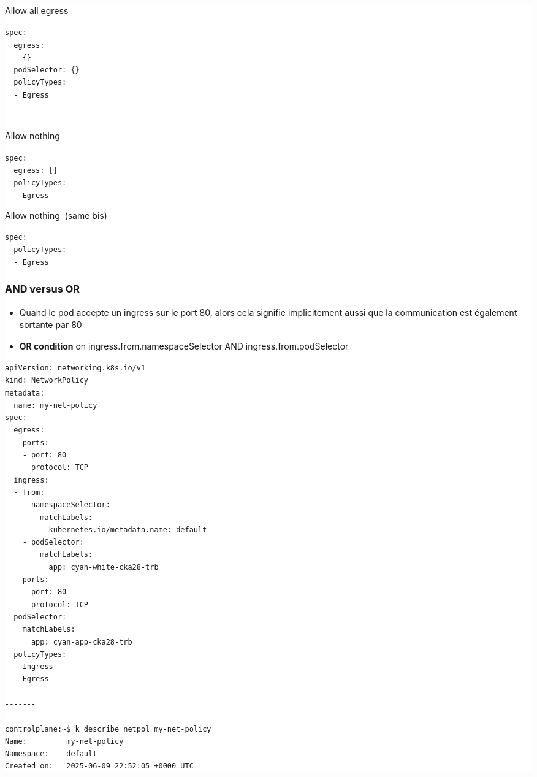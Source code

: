 Allow all egress
```
spec:
  egress:
  - {}
  podSelector: {}
  policyTypes:
  - Egress  
```
 

Allow nothing
```
spec:
  egress: []
  policyTypes:
  - Egress
```

Allow nothing  (same bis)
```
spec:
  policyTypes:
  - Egress
```

### AND versus OR

- Quand le pod accepte un ingress sur le port 80, alors cela signifie implicitement aussi que la communication est également sortante par 80


- **OR condition** on ingress.from.namespaceSelector AND ingress.from.podSelector

```
apiVersion: networking.k8s.io/v1
kind: NetworkPolicy
metadata:
  name: my-net-policy
spec:
  egress:
  - ports:
    - port: 80
      protocol: TCP
  ingress:
  - from:
    - namespaceSelector:
        matchLabels:
          kubernetes.io/metadata.name: default
    - podSelector:
        matchLabels:
          app: cyan-white-cka28-trb
    ports:
    - port: 80
      protocol: TCP
  podSelector:
    matchLabels:
      app: cyan-app-cka28-trb
  policyTypes:
  - Ingress
  - Egress

-------

controlplane:~$ k describe netpol my-net-policy
Name:         my-net-policy
Namespace:    default
Created on:   2025-06-09 22:52:05 +0000 UTC
```
